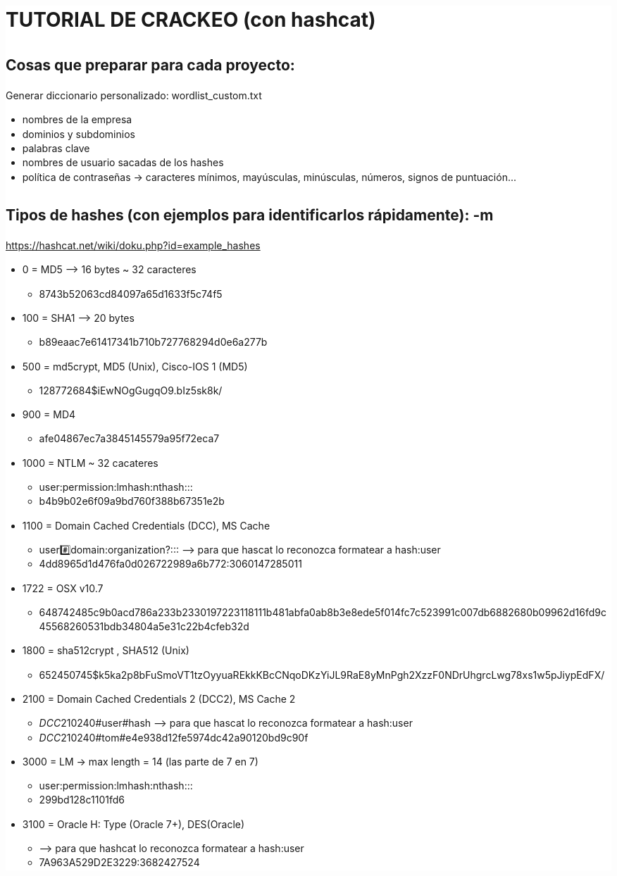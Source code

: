 # TUTORIAL DE CRACKEO (con hashcat)

## Cosas que preparar para cada proyecto:
Generar diccionario personalizado: wordlist_custom.txt
* nombres de la empresa
* dominios y subdominios
* palabras clave
* nombres de usuario sacadas de los hashes
* política de contraseñas → caracteres mínimos, mayúsculas, minúsculas, números, signos de puntuación...


## Tipos de hashes (con ejemplos para identificarlos rápidamente): -m
https://hashcat.net/wiki/doku.php?id=example_hashes

* 0 = MD5 --> 16 bytes ~ 32 caracteres
	* 8743b52063cd84097a65d1633f5c74f5

* 100 = SHA1 --> 20 bytes
	* b89eaac7e61417341b710b727768294d0e6a277b

* 500 = md5crypt, MD5 (Unix), Cisco-IOS $1$ (MD5)
	* $1$28772684$iEwNOgGugqO9.bIz5sk8k/

* 900 = MD4
	* afe04867ec7a3845145579a95f72eca7

* 1000 = NTLM ~ 32 cacateres
	* user:permission:lmhash:nthash:::
	* b4b9b02e6f09a9bd760f388b67351e2b

* 1100 = Domain Cached Credentials (DCC), MS Cache
	* user:hash:domain:organization?::: --> para que hascat lo reconozca formatear a hash:user
	* 4dd8965d1d476fa0d026722989a6b772:3060147285011

* 1722 = OSX v10.7
	* 648742485c9b0acd786a233b2330197223118111b481abfa0ab8b3e8ede5f014fc7c523991c007db6882680b09962d16fd9c45568260531bdb34804a5e31c22b4cfeb32d

* 1800 = sha512crypt , SHA512 (Unix)
	* $6$52450745$k5ka2p8bFuSmoVT1tzOyyuaREkkKBcCNqoDKzYiJL9RaE8yMnPgh2XzzF0NDrUhgrcLwg78xs1w5pJiypEdFX/

* 2100 = Domain Cached Credentials 2 (DCC2), MS Cache 2
	* $DCC2$10240#user#hash --> para que hascat lo reconozca formatear a hash:user
	* $DCC2$10240#tom#e4e938d12fe5974dc42a90120bd9c90f

* 3000 = LM → max length = 14 (las parte de 7 en 7)
	* user:permission:lmhash:nthash:::
	* 299bd128c1101fd6

* 3100 = Oracle H: Type (Oracle 7+), DES(Oracle) 
	* --> para que hashcat lo reconozca formatear a hash:user
	* 7A963A529D2E3229:3682427524
